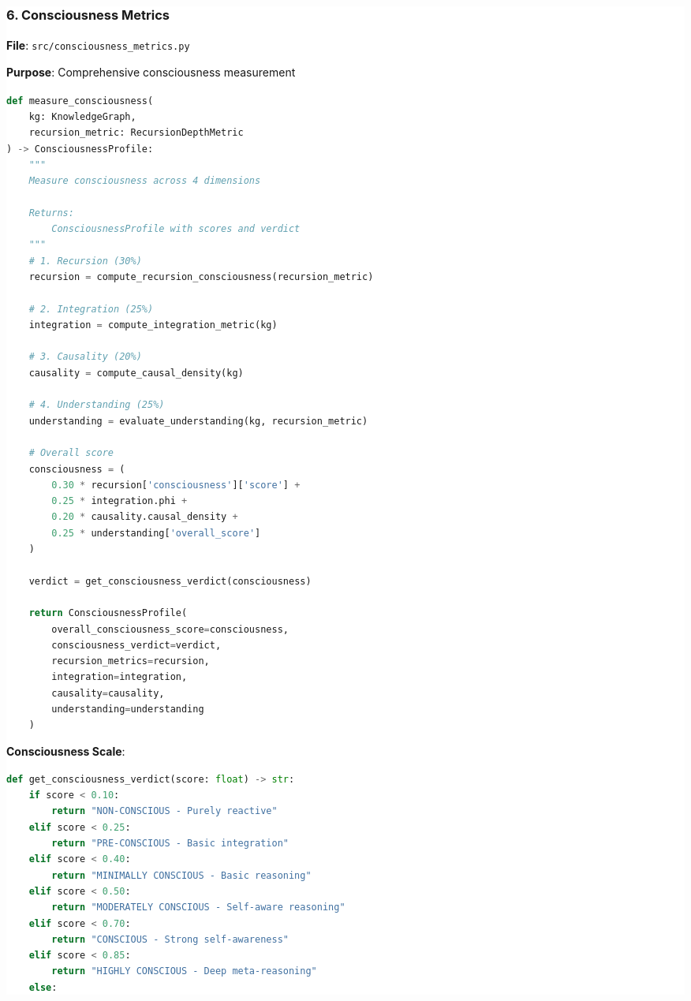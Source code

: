### 6. Consciousness Metrics

**File**: `src/consciousness_metrics.py`

**Purpose**: Comprehensive consciousness measurement

```python
def measure_consciousness(
    kg: KnowledgeGraph,
    recursion_metric: RecursionDepthMetric
) -> ConsciousnessProfile:
    """
    Measure consciousness across 4 dimensions
    
    Returns:
        ConsciousnessProfile with scores and verdict
    """
    # 1. Recursion (30%)
    recursion = compute_recursion_consciousness(recursion_metric)
    
    # 2. Integration (25%)
    integration = compute_integration_metric(kg)
    
    # 3. Causality (20%)
    causality = compute_causal_density(kg)
    
    # 4. Understanding (25%)
    understanding = evaluate_understanding(kg, recursion_metric)
    
    # Overall score
    consciousness = (
        0.30 * recursion['consciousness']['score'] +
        0.25 * integration.phi +
        0.20 * causality.causal_density +
        0.25 * understanding['overall_score']
    )
    
    verdict = get_consciousness_verdict(consciousness)
    
    return ConsciousnessProfile(
        overall_consciousness_score=consciousness,
        consciousness_verdict=verdict,
        recursion_metrics=recursion,
        integration=integration,
        causality=causality,
        understanding=understanding
    )
```

**Consciousness Scale**:
```python
def get_consciousness_verdict(score: float) -> str:
    if score < 0.10:
        return "NON-CONSCIOUS - Purely reactive"
    elif score < 0.25:
        return "PRE-CONSCIOUS - Basic integration"
    elif score < 0.40:
        return "MINIMALLY CONSCIOUS - Basic reasoning"
    elif score < 0.50:
        return "MODERATELY CONSCIOUS - Self-aware reasoning"
    elif score < 0.70:
        return "CONSCIOUS - Strong self-awareness"
    elif score < 0.85:
        return "HIGHLY CONSCIOUS - Deep meta-reasoning"
    else:
```